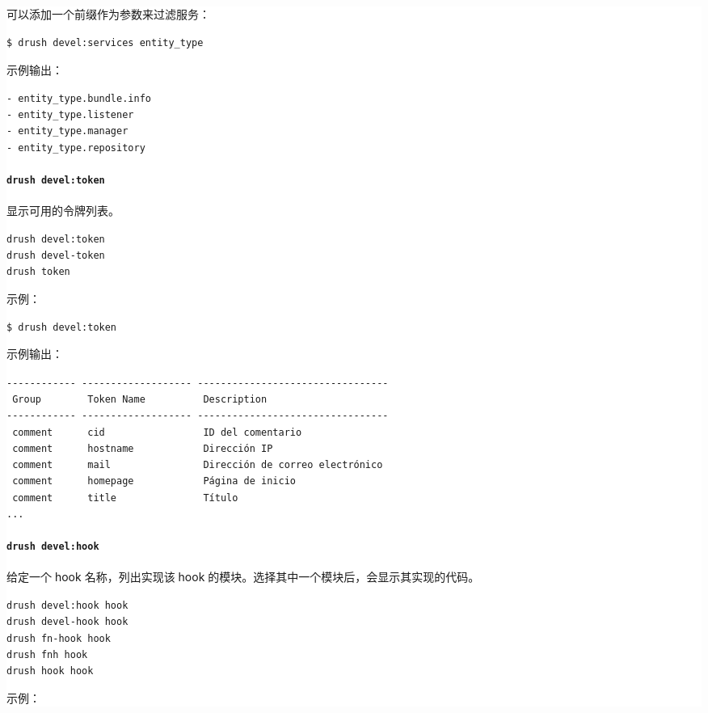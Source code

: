 可以添加一个前缀作为参数来过滤服务：

```sh
$ drush devel:services entity_type
```

示例输出：

```text
- entity_type.bundle.info
- entity_type.listener
- entity_type.manager
- entity_type.repository
```

#### `drush devel:token`

显示可用的令牌列表。

```sh
drush devel:token
drush devel-token
drush token
```

示例：

```sh
$ drush devel:token
```

示例输出：

```text
------------ ------------------- ---------------------------------
 Group        Token Name          Description
------------ ------------------- ---------------------------------
 comment      cid                 ID del comentario
 comment      hostname            Dirección IP
 comment      mail                Dirección de correo electrónico
 comment      homepage            Página de inicio
 comment      title               Título
...
```

#### `drush devel:hook`

给定一个 hook 名称，列出实现该 hook 的模块。选择其中一个模块后，会显示其实现的代码。

```sh
drush devel:hook hook
drush devel-hook hook
drush fn-hook hook
drush fnh hook
drush hook hook
```

示例：
